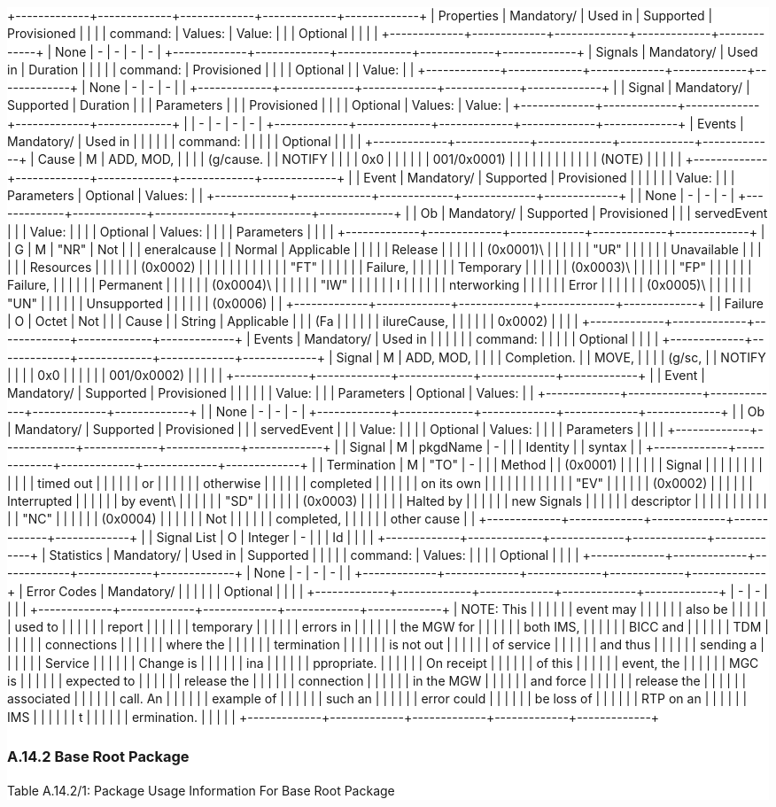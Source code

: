 +-------------+-------------+-------------+-------------+-------------+ | Properties | Mandatory/ | Used in | Supported | Provisioned | | | | command: | Values: | Value: | | | Optional | | | | +-------------+-------------+-------------+-------------+-------------+ | None | - | - | - | - | +-------------+-------------+-------------+-------------+-------------+ | Signals | Mandatory/ | Used in | Duration | | | | | command: | Provisioned | | | | Optional | | Value: | | +-------------+-------------+-------------+-------------+-------------+ | None | - | - | - | | +-------------+-------------+-------------+-------------+-------------+ | | Signal | Mandatory/ | Supported | Duration | | | Parameters | | | Provisioned | | | | Optional | Values: | Value: | +-------------+-------------+-------------+-------------+-------------+ | | - | - | - | - | +-------------+-------------+-------------+-------------+-------------+ | Events | Mandatory/ | Used in | | | | | | command: | | | | | Optional | | | | +-------------+-------------+-------------+-------------+-------------+ | Cause | M | ADD, MOD, | | | | (g/cause. | | NOTIFY | | | | 0x0 | | | | | | 001/0x0001) | | | | | | | | | | | | (NOTE) | | | | | +-------------+-------------+-------------+-------------+-------------+ | | Event | Mandatory/ | Supported | Provisioned | | | | | | Value: | | | Parameters | Optional | Values: | | +-------------+-------------+-------------+-------------+-------------+ | | None | - | - | - | +-------------+-------------+-------------+-------------+-------------+ | | Ob | Mandatory/ | Supported | Provisioned | | | servedEvent | | | Value: | | | | Optional | Values: | | | | Parameters | | | | +-------------+-------------+-------------+-------------+-------------+ | | G | M | \"NR\" | Not | | | eneralcause | | Normal | Applicable | | | | | Release | | | | | | (0x0001)\ | | | | | | \"UR\" | | | | | | Unavailable | | | | | | Resources | | | | | | (0x0002) | | | | | | | | | | | | \"FT\" | | | | | | Failure, | | | | | | Temporary | | | | | | (0x0003)\ | | | | | | \"FP\" | | | | | | Failure, | | | | | | Permanent | | | | | | (0x0004)\ | | | | | | \"IW\" | | | | | | I | | | | | | nterworking | | | | | | Error | | | | | | (0x0005)\ | | | | | | \"UN\" | | | | | | Unsupported | | | | | | (0x0006) | | +-------------+-------------+-------------+-------------+-------------+ | | Failure | O | Octet | Not | | | Cause | | String | Applicable | | | (Fa | | | | | | ilureCause, | | | | | | 0x0002) | | | | +-------------+-------------+-------------+-------------+-------------+ | Events | Mandatory/ | Used in | | | | | | command: | | | | | Optional | | | | +-------------+-------------+-------------+-------------+-------------+ | Signal | M | ADD, MOD, | | | | Completion. | | MOVE, | | | | (g/sc, | | NOTIFY | | | | 0x0 | | | | | | 001/0x0002) | | | | | +-------------+-------------+-------------+-------------+-------------+ | | Event | Mandatory/ | Supported | Provisioned | | | | | | Value: | | | Parameters | Optional | Values: | | +-------------+-------------+-------------+-------------+-------------+ | | None | - | - | - | +-------------+-------------+-------------+-------------+-------------+ | | Ob | Mandatory/ | Supported | Provisioned | | | servedEvent | | | Value: | | | | Optional | Values: | | | | Parameters | | | | +-------------+-------------+-------------+-------------+-------------+ | | Signal | M | pkgdName | - | | | Identity | | syntax | | +-------------+-------------+-------------+-------------+-------------+ | | Termination | M | \"TO\" | - | | | Method | | (0x0001) | | | | | | Signal | | | | | | | | | | | | timed out | | | | | | or | | | | | | otherwise | | | | | | completed | | | | | | on its own | | | | | | | | | | | | \"EV\" | | | | | | (0x0002) | | | | | | Interrupted | | | | | | by event\ | | | | | | \"SD\" | | | | | | (0x0003) | | | | | | Halted by | | | | | | new Signals | | | | | | descriptor | | | | | | | | | | | | \"NC\" | | | | | | (0x0004) | | | | | | Not | | | | | | completed, | | | | | | other cause | | +-------------+-------------+-------------+-------------+-------------+ | | Signal List | O | Integer | - | | | Id | | | | +-------------+-------------+-------------+-------------+-------------+ | Statistics | Mandatory/ | Used in | Supported | | | | | command: | Values: | | | | Optional | | | | +-------------+-------------+-------------+-------------+-------------+ | None | - | - | - | | +-------------+-------------+-------------+-------------+-------------+ | Error Codes | Mandatory/ | | | | | | Optional | | | | +-------------+-------------+-------------+-------------+-------------+ | - | - | | | | +-------------+-------------+-------------+-------------+-------------+ | NOTE: This | | | | | | event may | | | | | | also be | | | | | | used to | | | | | | report | | | | | | temporary | | | | | | errors in | | | | | | the MGW for | | | | | | both IMS, | | | | | | BICC and | | | | | | TDM | | | | | | connections | | | | | | where the | | | | | | termination | | | | | | is not out | | | | | | of service | | | | | | and thus | | | | | | sending a | | | | | | Service | | | | | | Change is | | | | | | ina | | | | | | ppropriate. | | | | | | On receipt | | | | | | of this | | | | | | event, the | | | | | | MGC is | | | | | | expected to | | | | | | release the | | | | | | connection | | | | | | in the MGW | | | | | | and force | | | | | | release the | | | | | | associated | | | | | | call. An | | | | | | example of | | | | | | such an | | | | | | error could | | | | | | be loss of | | | | | | RTP on an | | | | | | IMS | | | | | | t | | | | | | ermination. | | | | | +-------------+-------------+-------------+-------------+-------------+
### A.14.2 Base Root Package
Table A.14.2/1: Package Usage Information For Base Root Package